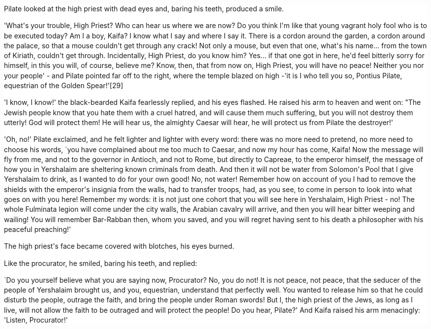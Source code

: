Pilate looked at the high priest with dead eyes and, baring his teeth,
produced a smile.

\'What\'s your trouble, High Priest? Who can hear us where we are now?
Do you think I\'m like that young vagrant holy fool who is to be
executed today? Am I a boy, Kaifa? I know what I say and where I say it.
There is a cordon around the garden, a cordon around the palace, so that
a mouse couldn\'t get through any crack! Not only a mouse, but even that
one, what\'s his name\... from the town of Kiriath, couldn\'t get
through. Incidentally, High Priest, do you know him? Yes\... if that one
got in here, he\'d feel bitterly sorry for himself, in this you will, of
course, believe me? Know, then, that from now on, High Priest, you will
have no peace! Neither you nor your people\' - and Pilate pointed far
off to the right, where the temple blazed on high -\'it is I who tell
you so, Pontius Pilate, equestrian of the Golden Spear!\'\[29\]

\'I know, I know!\' the black-bearded Kaifa fearlessly replied, and his
eyes flashed. He raised his arm to heaven and went on: \"The Jewish
people know that you hate them with a cruel hatred, and will cause them
much suffering, but you will not destroy them utterly! God will protect
them! He will hear us, the almighty Caesar will hear, he will protect us
from Pilate the destroyer!\'

\'Oh, no!\' Pilate exclaimed, and he felt lighter and lighter with every
word: there was no more need to pretend, no more need to choose his
words, \`you have complained about me too much to Caesar, and now my
hour has come, Kaifa! Now the message will fly from me, and not to the
governor in Antioch, and not to Rome, but directly to Capreae, to the
emperor himself, the message of how you in Yershalaim are sheltering
known criminals from death. And then it will not be water from
Solomon\'s Pool that I give Yershalaim to drink, as I wanted to do for
your own good! No, not water! Remember how on account of you I had to
remove the shields with the emperor\'s insignia from the walls, had to
transfer troops, had, as you see, to come in person to look into what
goes on with you here! Remember my words: it is not just one cohort that
you will see here in Yershalaim, High Priest - no! The whole Fulminata
legion will come under the city walls, the Arabian cavalry will arrive,
and then you will hear bitter weeping and wailing! You will remember
Bar-Rabban then, whom you saved, and you will regret having sent to his
death a philosopher with his peaceful preaching!\'

The high priest\'s face became covered with blotches, his eyes burned.

Like the procurator, he smiled, baring his teeth, and replied:

\`Do you yourself believe what you are saying now, Procurator? No, you
do not! It is not peace, not peace, that the seducer of the people of
Yershalaim brought us, and you, equestrian, understand that perfectly
well. You wanted to release him so that he could disturb the people,
outrage the faith, and bring the people under Roman swords! But I, the
high priest of the Jews, as long as I live, will not allow the faith to
be outraged and will protect the people! Do you hear, Pilate?\' And
Kaifa raised his arm menacingly: \'Listen, Procurator!\'
